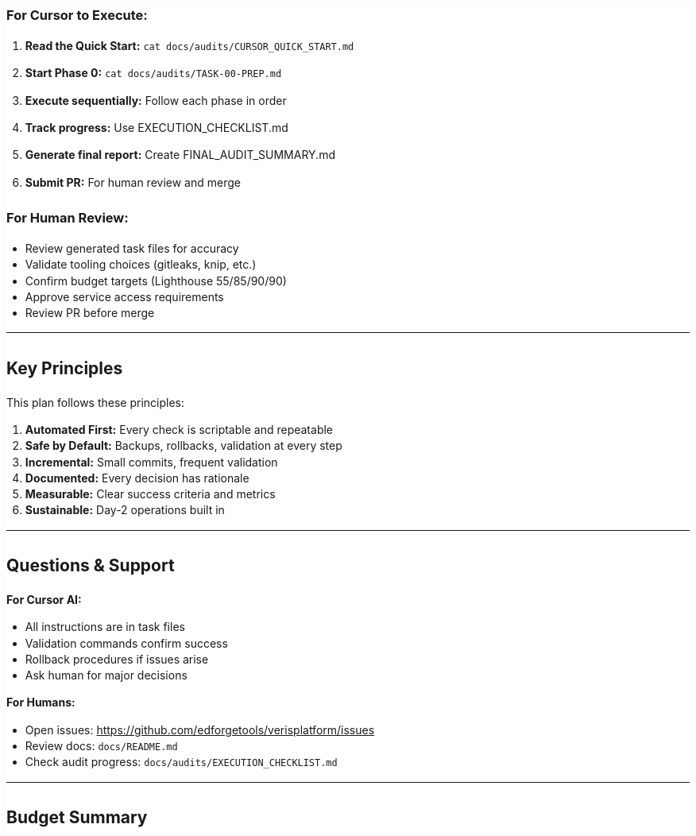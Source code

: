 ### For Cursor to Execute:

1. **Read the Quick Start:** `cat docs/audits/CURSOR_QUICK_START.md`

2. **Start Phase 0:** `cat docs/audits/TASK-00-PREP.md`

3. **Execute sequentially:** Follow each phase in order

4. **Track progress:** Use EXECUTION_CHECKLIST.md

5. **Generate final report:** Create FINAL_AUDIT_SUMMARY.md

6. **Submit PR:** For human review and merge

### For Human Review:

- Review generated task files for accuracy
- Validate tooling choices (gitleaks, knip, etc.)
- Confirm budget targets (Lighthouse 55/85/90/90)
- Approve service access requirements
- Review PR before merge

---

## Key Principles

This plan follows these principles:

1. **Automated First:** Every check is scriptable and repeatable
2. **Safe by Default:** Backups, rollbacks, validation at every step
3. **Incremental:** Small commits, frequent validation
4. **Documented:** Every decision has rationale
5. **Measurable:** Clear success criteria and metrics
6. **Sustainable:** Day-2 operations built in

---

## Questions & Support

**For Cursor AI:**
- All instructions are in task files
- Validation commands confirm success
- Rollback procedures if issues arise
- Ask human for major decisions

**For Humans:**
- Open issues: https://github.com/edforgetools/verisplatform/issues
- Review docs: `docs/README.md`
- Check audit progress: `docs/audits/EXECUTION_CHECKLIST.md`

---

## Budget Summary

